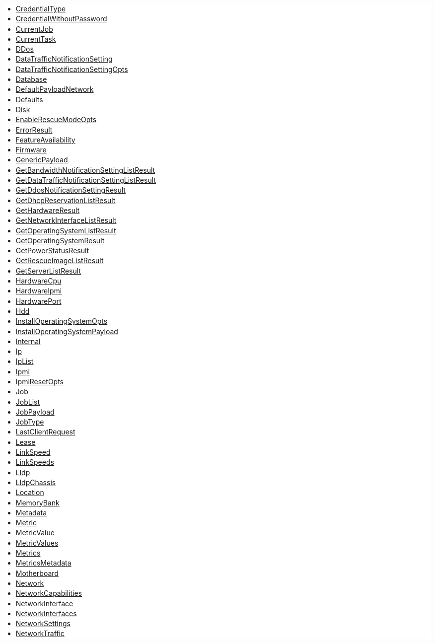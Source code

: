  - [CredentialType](docs/CredentialType.md)
 - [CredentialWithoutPassword](docs/CredentialWithoutPassword.md)
 - [CurrentJob](docs/CurrentJob.md)
 - [CurrentTask](docs/CurrentTask.md)
 - [DDos](docs/DDos.md)
 - [DataTrafficNotificationSetting](docs/DataTrafficNotificationSetting.md)
 - [DataTrafficNotificationSettingOpts](docs/DataTrafficNotificationSettingOpts.md)
 - [Database](docs/Database.md)
 - [DefaultPayloadNetwork](docs/DefaultPayloadNetwork.md)
 - [Defaults](docs/Defaults.md)
 - [Disk](docs/Disk.md)
 - [EnableRescueModeOpts](docs/EnableRescueModeOpts.md)
 - [ErrorResult](docs/ErrorResult.md)
 - [FeatureAvailability](docs/FeatureAvailability.md)
 - [Firmware](docs/Firmware.md)
 - [GenericPayload](docs/GenericPayload.md)
 - [GetBandwidthNotificationSettingListResult](docs/GetBandwidthNotificationSettingListResult.md)
 - [GetDataTrafficNotificationSettingListResult](docs/GetDataTrafficNotificationSettingListResult.md)
 - [GetDdosNotificationSettingResult](docs/GetDdosNotificationSettingResult.md)
 - [GetDhcpReservationListResult](docs/GetDhcpReservationListResult.md)
 - [GetHardwareResult](docs/GetHardwareResult.md)
 - [GetNetworkInterfaceListResult](docs/GetNetworkInterfaceListResult.md)
 - [GetOperatingSystemListResult](docs/GetOperatingSystemListResult.md)
 - [GetOperatingSystemResult](docs/GetOperatingSystemResult.md)
 - [GetPowerStatusResult](docs/GetPowerStatusResult.md)
 - [GetRescueImageListResult](docs/GetRescueImageListResult.md)
 - [GetServerListResult](docs/GetServerListResult.md)
 - [HardwareCpu](docs/HardwareCpu.md)
 - [HardwareIpmi](docs/HardwareIpmi.md)
 - [HardwarePort](docs/HardwarePort.md)
 - [Hdd](docs/Hdd.md)
 - [InstallOperatingSystemOpts](docs/InstallOperatingSystemOpts.md)
 - [InstallOperatingSystemPayload](docs/InstallOperatingSystemPayload.md)
 - [Internal](docs/Internal.md)
 - [Ip](docs/Ip.md)
 - [IpList](docs/IpList.md)
 - [Ipmi](docs/Ipmi.md)
 - [IpmiResetOpts](docs/IpmiResetOpts.md)
 - [Job](docs/Job.md)
 - [JobList](docs/JobList.md)
 - [JobPayload](docs/JobPayload.md)
 - [JobType](docs/JobType.md)
 - [LastClientRequest](docs/LastClientRequest.md)
 - [Lease](docs/Lease.md)
 - [LinkSpeed](docs/LinkSpeed.md)
 - [LinkSpeeds](docs/LinkSpeeds.md)
 - [Lldp](docs/Lldp.md)
 - [LldpChassis](docs/LldpChassis.md)
 - [Location](docs/Location.md)
 - [MemoryBank](docs/MemoryBank.md)
 - [Metadata](docs/Metadata.md)
 - [Metric](docs/Metric.md)
 - [MetricValue](docs/MetricValue.md)
 - [MetricValues](docs/MetricValues.md)
 - [Metrics](docs/Metrics.md)
 - [MetricsMetadata](docs/MetricsMetadata.md)
 - [Motherboard](docs/Motherboard.md)
 - [Network](docs/Network.md)
 - [NetworkCapabilities](docs/NetworkCapabilities.md)
 - [NetworkInterface](docs/NetworkInterface.md)
 - [NetworkInterfaces](docs/NetworkInterfaces.md)
 - [NetworkSettings](docs/NetworkSettings.md)
 - [NetworkTraffic](docs/NetworkTraffic.md)